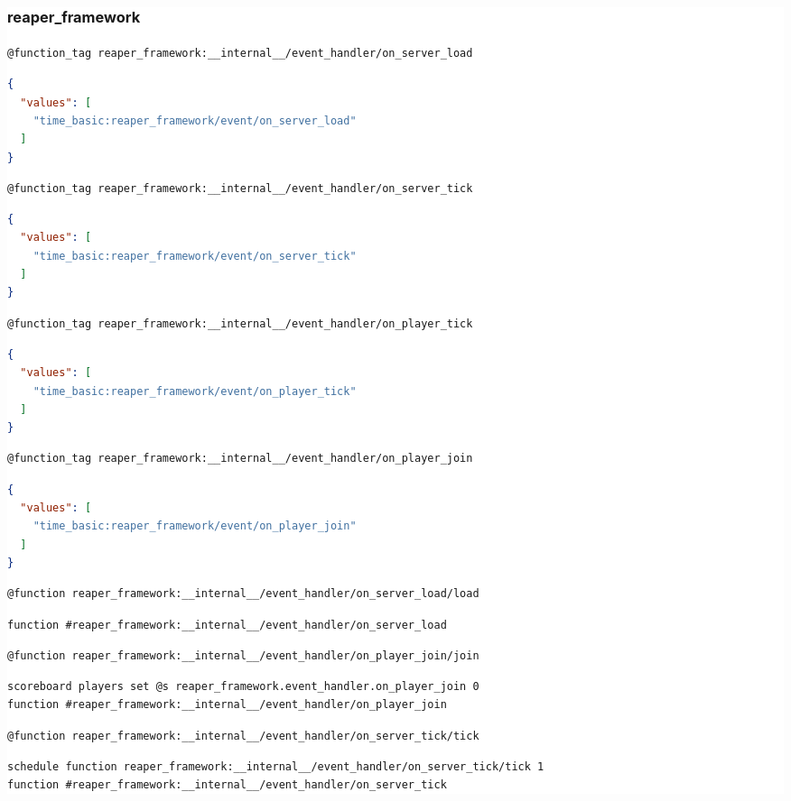 ### reaper_framework

`@function_tag reaper_framework:__internal__/event_handler/on_server_load`

```json
{
  "values": [
    "time_basic:reaper_framework/event/on_server_load"
  ]
}
```

`@function_tag reaper_framework:__internal__/event_handler/on_server_tick`

```json
{
  "values": [
    "time_basic:reaper_framework/event/on_server_tick"
  ]
}
```

`@function_tag reaper_framework:__internal__/event_handler/on_player_tick`

```json
{
  "values": [
    "time_basic:reaper_framework/event/on_player_tick"
  ]
}
```

`@function_tag reaper_framework:__internal__/event_handler/on_player_join`

```json
{
  "values": [
    "time_basic:reaper_framework/event/on_player_join"
  ]
}
```

`@function reaper_framework:__internal__/event_handler/on_server_load/load`

```mcfunction
function #reaper_framework:__internal__/event_handler/on_server_load
```

`@function reaper_framework:__internal__/event_handler/on_player_join/join`

```mcfunction
scoreboard players set @s reaper_framework.event_handler.on_player_join 0
function #reaper_framework:__internal__/event_handler/on_player_join
```

`@function reaper_framework:__internal__/event_handler/on_server_tick/tick`

```mcfunction
schedule function reaper_framework:__internal__/event_handler/on_server_tick/tick 1
function #reaper_framework:__internal__/event_handler/on_server_tick
```
